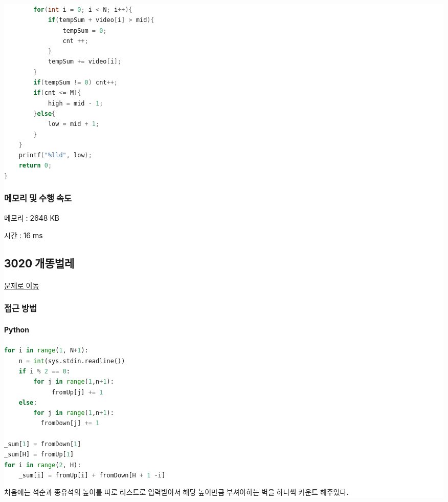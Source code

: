 ```c++
        for(int i = 0; i < N; i++){
            if(tempSum + video[i] > mid){
                tempSum = 0;
                cnt ++;
            }
            tempSum += video[i];
        }
        if(tempSum != 0) cnt++;
        if(cnt <= M){
            high = mid - 1;
        }else{
            low = mid + 1;
        }
    }
    printf("%lld", low);
    return 0;
}
```

### 메모리 및 수행 속도

메모리 : 2648 KB <br>

시간 : 16 ms<br>



## 3020 개똥벌레 

[문제로 이동](https://www.acmicpc.net/problem/3020)

### 접근 방법 

#### Python

``` python
for i in range(1, N+1):
    n = int(sys.stdin.readline())
    if i % 2 == 0:
        for j in range(1,n+1):
             fromUp[j] += 1
    else:
        for j in range(1,n+1):
          fromDown[j] += 1

_sum[1] = fromDown[1]
_sum[H] = fromUp[1]
for i in range(2, H):
    _sum[i] = fromUp[i] + fromDown[H + 1 -i]
```



처음에는 석순과 종유석의 높이를 따로 리스트로 입력받아서 해당 높이만큼 부셔야하는 벽을 하나씩 카운트 해주었다. 
